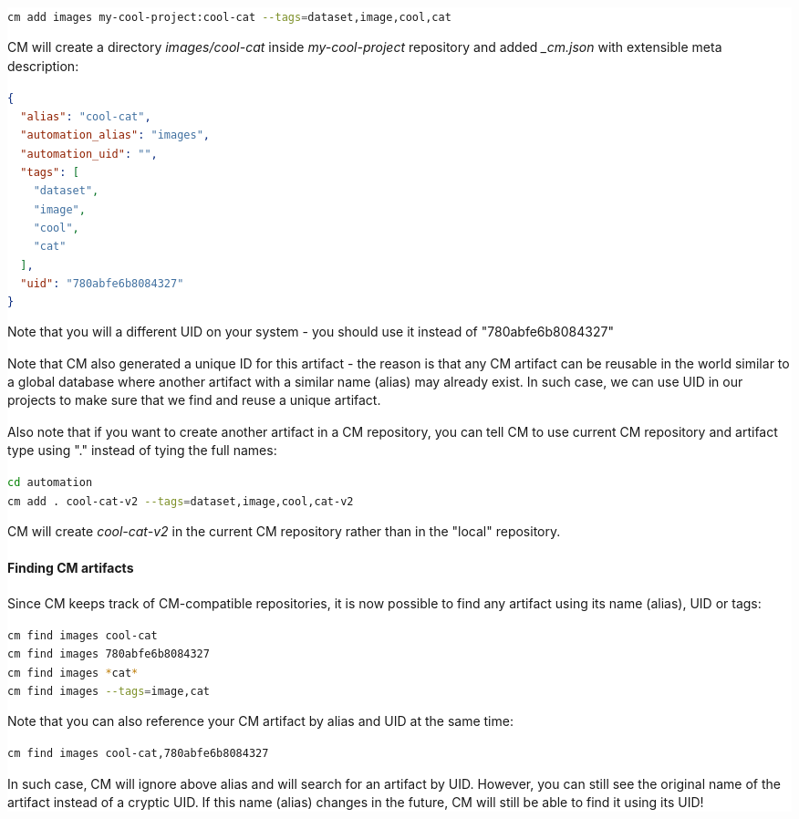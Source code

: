 
```bash
cm add images my-cool-project:cool-cat --tags=dataset,image,cool,cat
```

CM will create a directory *images/cool-cat* inside *my-cool-project* repository and added *_cm.json* with extensible meta description:
```json
{
  "alias": "cool-cat",
  "automation_alias": "images",
  "automation_uid": "",
  "tags": [
    "dataset",
    "image",
    "cool",
    "cat"
  ],
  "uid": "780abfe6b8084327"
}
```

Note that you will a different UID on your system - you should use it instead of "780abfe6b8084327"

Note that CM also generated a unique ID for this artifact - the reason is that any CM artifact can be reusable
in the world similar to a global database where another artifact with a similar name (alias) may already exist.
In such case, we can use UID in our projects to make sure that we find and reuse a unique artifact.

Also note that if you want to create another artifact in a CM repository, you can tell CM to use
current CM repository and artifact type using "." instead of tying the full names:

```bash
cd automation
cm add . cool-cat-v2 --tags=dataset,image,cool,cat-v2
```

CM will create *cool-cat-v2* in the current CM repository rather than in the "local" repository.

#### Finding CM artifacts

Since CM keeps track of CM-compatible repositories, it is now possible to find any artifact 
using its name (alias), UID or tags:


```bash
cm find images cool-cat
cm find images 780abfe6b8084327
cm find images *cat*
cm find images --tags=image,cat
``` 

Note that you can also reference your CM artifact by alias and UID at the same time:
```bash
cm find images cool-cat,780abfe6b8084327
```

In such case, CM will ignore above alias and will search for an artifact by UID. 
However, you can still see the original name of the artifact instead of a cryptic UID.
If this name (alias) changes in the future, CM will still be able to find it using its UID!
